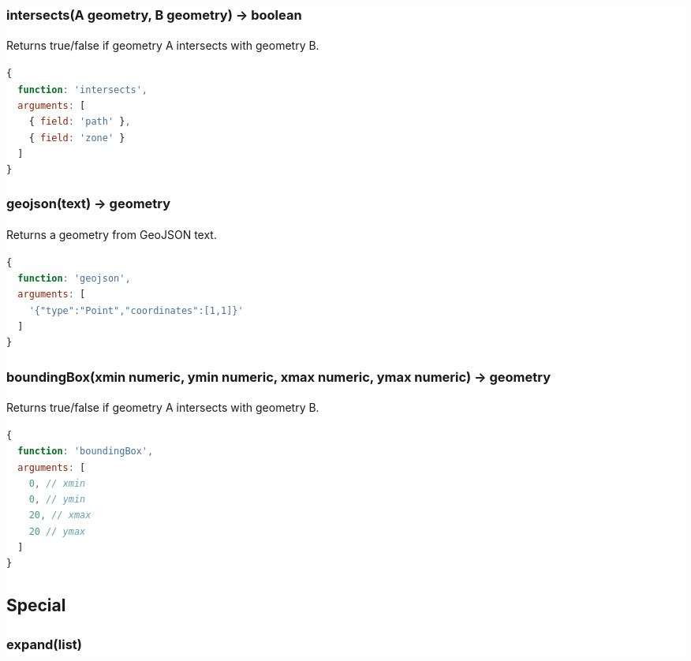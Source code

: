 ### intersects(A geometry, B geometry) -> boolean

Returns true/false if geometry A intersects with geometry B.

```js
{
  function: 'intersects',
  arguments: [
    { field: 'path' },
    { field: 'zone' }
  ]
}
```

### geojson(text) -> geometry

Returns a geometry from GeoJSON text.

```js
{
  function: 'geojson',
  arguments: [
    '{"type":"Point","coordinates":[1,1]}'
  ]
}
```

### boundingBox(xmin numeric, ymin numeric, xmax numeric, ymax numeric) -> geometry

Returns true/false if geometry A intersects with geometry B.

```js
{
  function: 'boundingBox',
  arguments: [
    0, // xmin
    0, // ymin
    20, // xmax
    20 // ymax
  ]
}
```

## Special

### expand(list)
